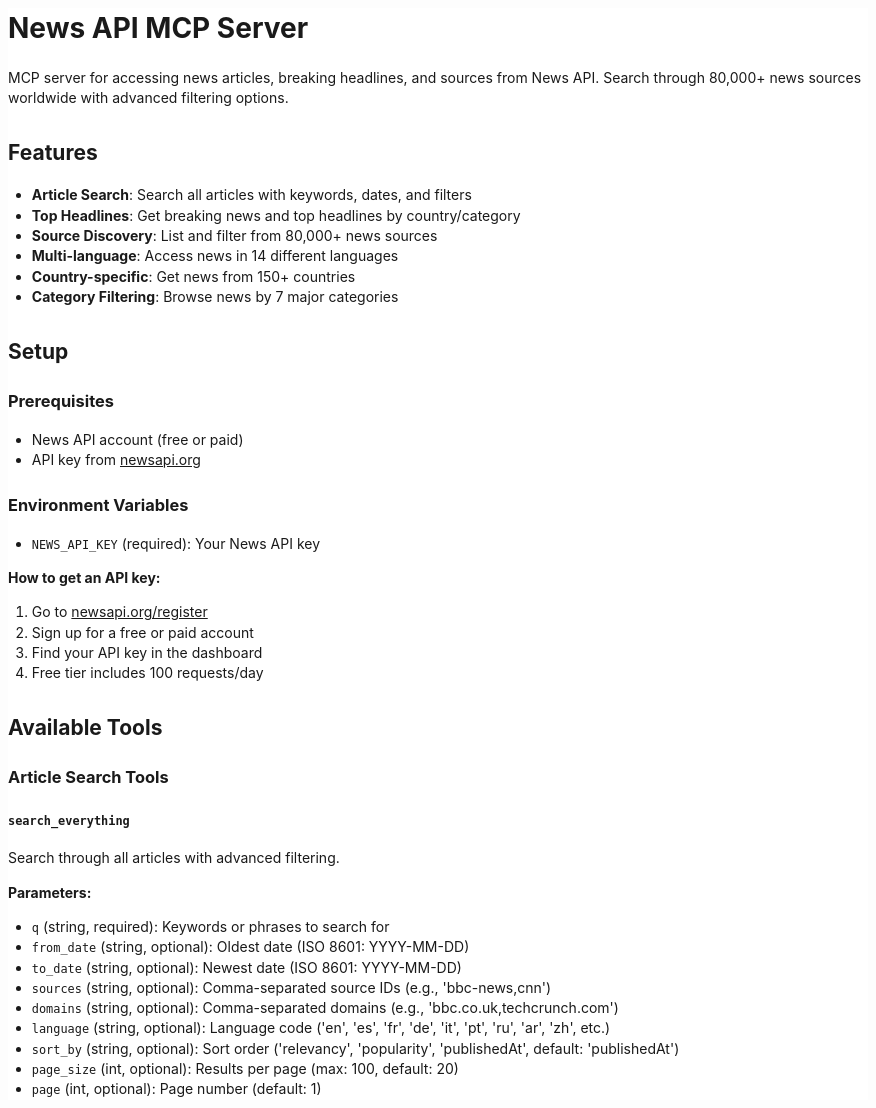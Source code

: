 # News API MCP Server

MCP server for accessing news articles, breaking headlines, and sources from News API. Search through 80,000+ news sources worldwide with advanced filtering options.

## Features

- **Article Search**: Search all articles with keywords, dates, and filters
- **Top Headlines**: Get breaking news and top headlines by country/category
- **Source Discovery**: List and filter from 80,000+ news sources
- **Multi-language**: Access news in 14 different languages
- **Country-specific**: Get news from 150+ countries
- **Category Filtering**: Browse news by 7 major categories

## Setup

### Prerequisites

- News API account (free or paid)
- API key from [newsapi.org](https://newsapi.org/register)

### Environment Variables

- `NEWS_API_KEY` (required): Your News API key

**How to get an API key:**
1. Go to [newsapi.org/register](https://newsapi.org/register)
2. Sign up for a free or paid account
3. Find your API key in the dashboard
4. Free tier includes 100 requests/day

## Available Tools

### Article Search Tools

#### `search_everything`
Search through all articles with advanced filtering.

**Parameters:**
- `q` (string, required): Keywords or phrases to search for
- `from_date` (string, optional): Oldest date (ISO 8601: YYYY-MM-DD)
- `to_date` (string, optional): Newest date (ISO 8601: YYYY-MM-DD)
- `sources` (string, optional): Comma-separated source IDs (e.g., 'bbc-news,cnn')
- `domains` (string, optional): Comma-separated domains (e.g., 'bbc.co.uk,techcrunch.com')
- `language` (string, optional): Language code ('en', 'es', 'fr', 'de', 'it', 'pt', 'ru', 'ar', 'zh', etc.)
- `sort_by` (string, optional): Sort order ('relevancy', 'popularity', 'publishedAt', default: 'publishedAt')
- `page_size` (int, optional): Results per page (max: 100, default: 20)
- `page` (int, optional): Page number (default: 1)
